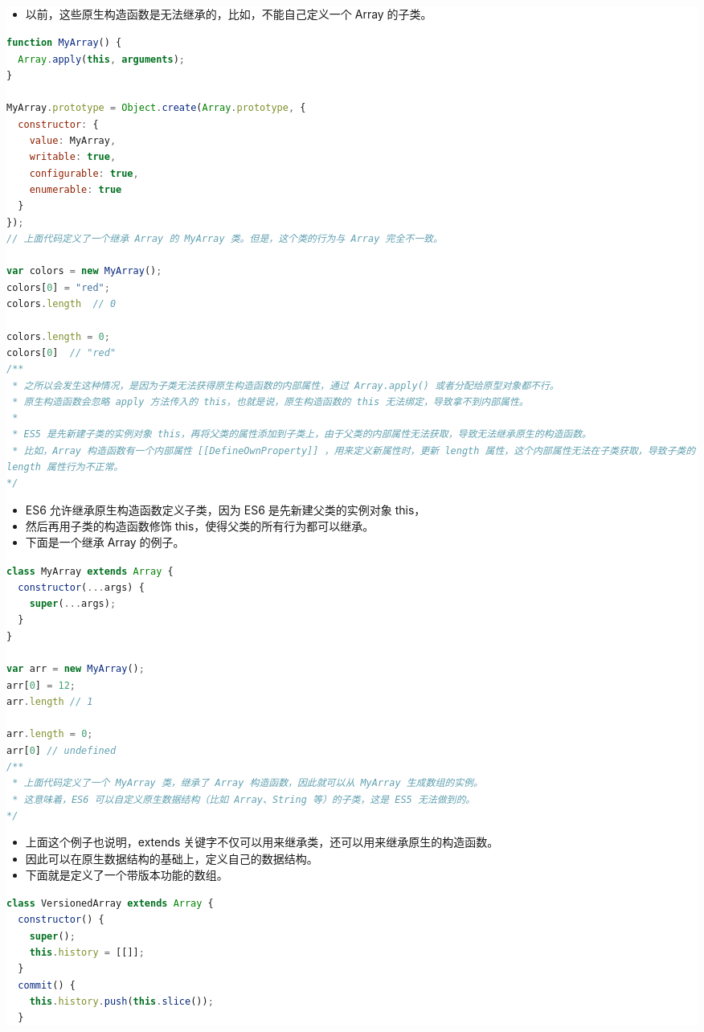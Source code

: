 + 以前，这些原生构造函数是无法继承的，比如，不能自己定义一个 Array 的子类。
```js
function MyArray() {
  Array.apply(this, arguments);
}

MyArray.prototype = Object.create(Array.prototype, {
  constructor: {
    value: MyArray,
    writable: true,
    configurable: true,
    enumerable: true
  }
});
// 上面代码定义了一个继承 Array 的 MyArray 类。但是，这个类的行为与 Array 完全不一致。

var colors = new MyArray();
colors[0] = "red";
colors.length  // 0

colors.length = 0;
colors[0]  // "red"
/**
 * 之所以会发生这种情况，是因为子类无法获得原生构造函数的内部属性，通过 Array.apply() 或者分配给原型对象都不行。
 * 原生构造函数会忽略 apply 方法传入的 this，也就是说，原生构造函数的 this 无法绑定，导致拿不到内部属性。
 * 
 * ES5 是先新建子类的实例对象 this，再将父类的属性添加到子类上，由于父类的内部属性无法获取，导致无法继承原生的构造函数。
 * 比如，Array 构造函数有一个内部属性 [[DefineOwnProperty]] ，用来定义新属性时，更新 length 属性，这个内部属性无法在子类获取，导致子类的 length 属性行为不正常。
*/
```

+ ES6 允许继承原生构造函数定义子类，因为 ES6 是先新建父类的实例对象 this，
+ 然后再用子类的构造函数修饰 this，使得父类的所有行为都可以继承。
+ 下面是一个继承 Array 的例子。
```js
class MyArray extends Array {
  constructor(...args) {
    super(...args);
  }
}

var arr = new MyArray();
arr[0] = 12;
arr.length // 1

arr.length = 0;
arr[0] // undefined
/**
 * 上面代码定义了一个 MyArray 类，继承了 Array 构造函数，因此就可以从 MyArray 生成数组的实例。
 * 这意味着，ES6 可以自定义原生数据结构（比如 Array、String 等）的子类，这是 ES5 无法做到的。
*/
```
+ 上面这个例子也说明，extends 关键字不仅可以用来继承类，还可以用来继承原生的构造函数。
+ 因此可以在原生数据结构的基础上，定义自己的数据结构。
+ 下面就是定义了一个带版本功能的数组。
```js
class VersionedArray extends Array {
  constructor() {
    super();
    this.history = [[]];
  }
  commit() {
    this.history.push(this.slice());
  }
```
